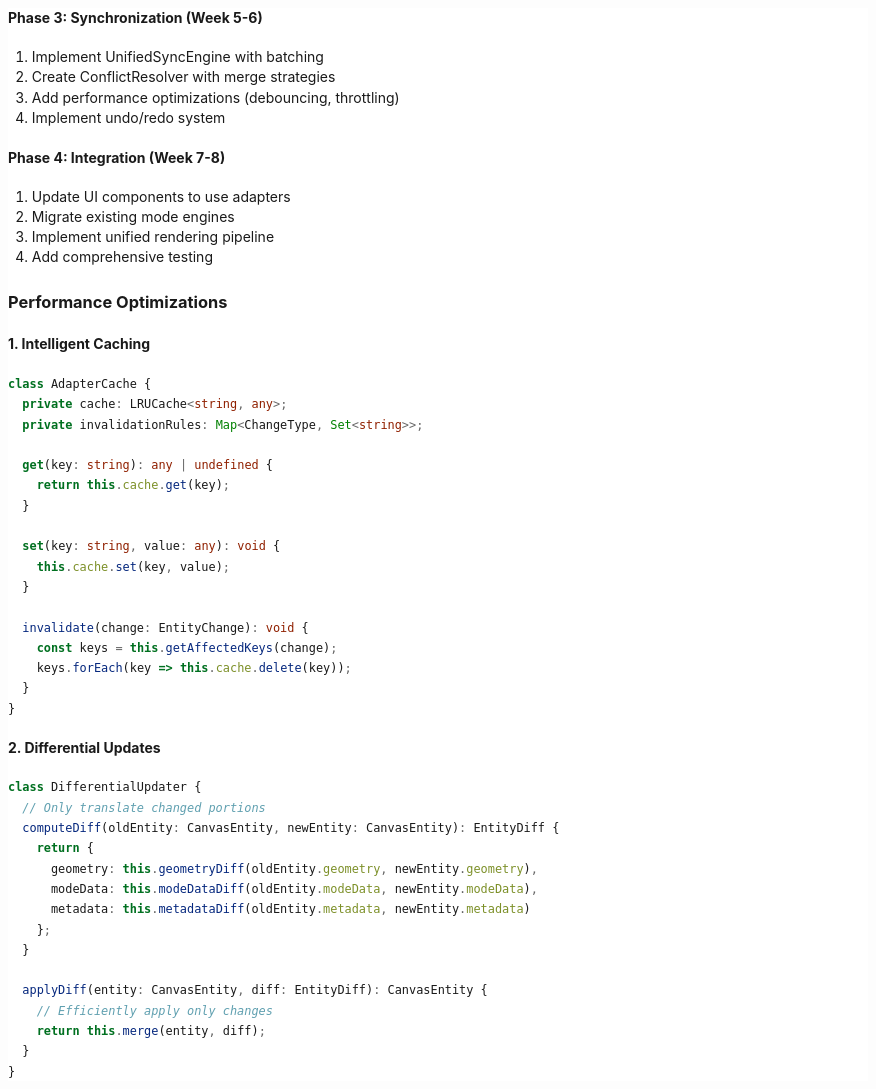 #### Phase 3: Synchronization (Week 5-6)
1. Implement UnifiedSyncEngine with batching
2. Create ConflictResolver with merge strategies
3. Add performance optimizations (debouncing, throttling)
4. Implement undo/redo system

#### Phase 4: Integration (Week 7-8)
1. Update UI components to use adapters
2. Migrate existing mode engines
3. Implement unified rendering pipeline
4. Add comprehensive testing

### Performance Optimizations

#### 1. Intelligent Caching
```typescript
class AdapterCache {
  private cache: LRUCache<string, any>;
  private invalidationRules: Map<ChangeType, Set<string>>;
  
  get(key: string): any | undefined {
    return this.cache.get(key);
  }
  
  set(key: string, value: any): void {
    this.cache.set(key, value);
  }
  
  invalidate(change: EntityChange): void {
    const keys = this.getAffectedKeys(change);
    keys.forEach(key => this.cache.delete(key));
  }
}
```

#### 2. Differential Updates
```typescript
class DifferentialUpdater {
  // Only translate changed portions
  computeDiff(oldEntity: CanvasEntity, newEntity: CanvasEntity): EntityDiff {
    return {
      geometry: this.geometryDiff(oldEntity.geometry, newEntity.geometry),
      modeData: this.modeDataDiff(oldEntity.modeData, newEntity.modeData),
      metadata: this.metadataDiff(oldEntity.metadata, newEntity.metadata)
    };
  }
  
  applyDiff(entity: CanvasEntity, diff: EntityDiff): CanvasEntity {
    // Efficiently apply only changes
    return this.merge(entity, diff);
  }
}
```
